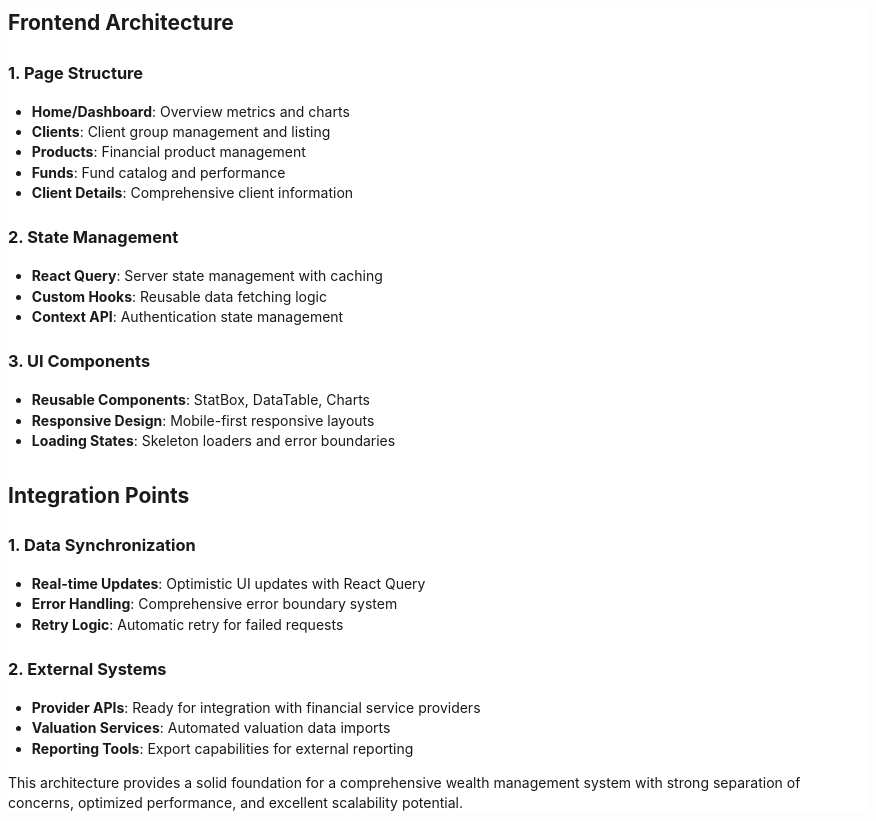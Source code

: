 ## Frontend Architecture

### 1. Page Structure
- **Home/Dashboard**: Overview metrics and charts
- **Clients**: Client group management and listing
- **Products**: Financial product management
- **Funds**: Fund catalog and performance
- **Client Details**: Comprehensive client information

### 2. State Management
- **React Query**: Server state management with caching
- **Custom Hooks**: Reusable data fetching logic
- **Context API**: Authentication state management

### 3. UI Components
- **Reusable Components**: StatBox, DataTable, Charts
- **Responsive Design**: Mobile-first responsive layouts
- **Loading States**: Skeleton loaders and error boundaries

## Integration Points

### 1. Data Synchronization
- **Real-time Updates**: Optimistic UI updates with React Query
- **Error Handling**: Comprehensive error boundary system
- **Retry Logic**: Automatic retry for failed requests

### 2. External Systems
- **Provider APIs**: Ready for integration with financial service providers
- **Valuation Services**: Automated valuation data imports
- **Reporting Tools**: Export capabilities for external reporting

This architecture provides a solid foundation for a comprehensive wealth management system with strong separation of concerns, optimized performance, and excellent scalability potential. 